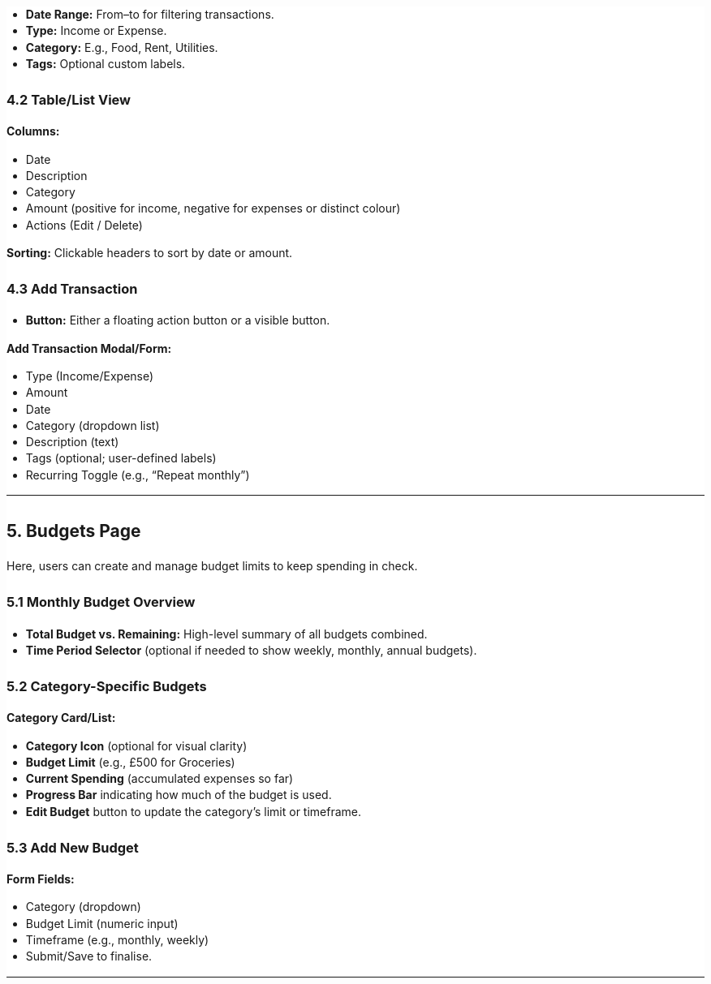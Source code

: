 - **Date Range:** From–to for filtering transactions.
- **Type:** Income or Expense.
- **Category:** E.g., Food, Rent, Utilities.
- **Tags:** Optional custom labels.

### 4.2 Table/List View

**Columns:**
- Date
- Description
- Category
- Amount (positive for income, negative for expenses or distinct colour)
- Actions (Edit / Delete)

**Sorting:** Clickable headers to sort by date or amount.

### 4.3 Add Transaction

- **Button:** Either a floating action button or a visible button.

**Add Transaction Modal/Form:**
- Type (Income/Expense)
- Amount
- Date
- Category (dropdown list)
- Description (text)
- Tags (optional; user-defined labels)
- Recurring Toggle (e.g., “Repeat monthly”)

---

## 5. Budgets Page

Here, users can create and manage budget limits to keep spending in check.

### 5.1 Monthly Budget Overview

- **Total Budget vs. Remaining:** High-level summary of all budgets combined.
- **Time Period Selector** (optional if needed to show weekly, monthly, annual budgets).

### 5.2 Category-Specific Budgets

**Category Card/List:**
- **Category Icon** (optional for visual clarity)
- **Budget Limit** (e.g., £500 for Groceries)
- **Current Spending** (accumulated expenses so far)
- **Progress Bar** indicating how much of the budget is used.
- **Edit Budget** button to update the category’s limit or timeframe.

### 5.3 Add New Budget

**Form Fields:**
- Category (dropdown)
- Budget Limit (numeric input)
- Timeframe (e.g., monthly, weekly)
- Submit/Save to finalise.

---